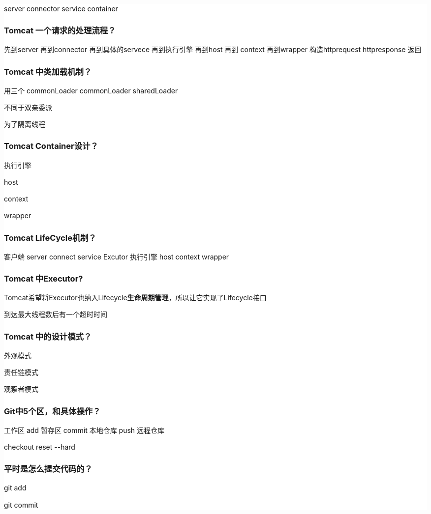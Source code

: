 server connector service container

### Tomcat 一个请求的处理流程？

先到server 再到connector 再到具体的servece 再到执行引擎 再到host 再到 context 再到wrapper 构造httprequest httpresponse 返回

### Tomcat 中类加载机制？

用三个  commonLoader  commonLoader  sharedLoader 

不同于双亲委派

为了隔离线程

### Tomcat Container设计？

执行引擎

host

context

wrapper

### Tomcat LifeCycle机制？

客户端 server connect service Excutor 执行引擎 host context wrapper

### Tomcat 中Executor?

Tomcat希望将Executor也纳入Lifecycle**生命周期管理**，所以让它实现了Lifecycle接口

到达最大线程数后有一个超时时间

### Tomcat 中的设计模式？

外观模式

责任链模式

观察者模式









### Git中5个区，和具体操作？

工作区 add 暂存区 commit 本地仓库 push 远程仓库

checkout reset --hard

### 平时是怎么提交代码的？

git add 

git commit
